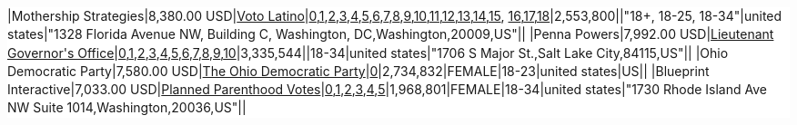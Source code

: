 |Mothership Strategies|8,380.00 USD|[Voto Latino](2018/Voto_Latino.md)|[0](https://www.snap.com/political-ads/asset/184e26c36589261ae6348a6f7aed70403a2ed8c8a40637045e27e004f690c8d0?mediaType=png),[1](https://www.snap.com/political-ads/asset/0650b0c8d2cca425a10291fa0dac01ab80919209ffc0c0990aad785a08515c00?mediaType=png),[2](https://www.snap.com/political-ads/asset/d46f27ab679414c7e8a7b54cddcd3d5b429eccd3f098612c1157ab16bea3173b?mediaType=png),[3](https://www.snap.com/political-ads/asset/b1583b64181aabf5df4ccfac75f1f87e791db619b4678fcf69b90b73c409ac66?mediaType=png),[4](https://www.snap.com/political-ads/asset/dce39a864ad5018cac2f166c4b976e440e7d3c4a6cb1e9eb93d6b1c885afe50e?mediaType=png),[5](https://www.snap.com/political-ads/asset/34e452fc2dfcebfb9c4ffa76b31acb95453ff5ff2622af215867dd086aa1cb61?mediaType=png),[6](https://www.snap.com/political-ads/asset/f6384a5dd88e4c6802a6e4d9d64012a4fbe207d826d19586f405cf9081598121?mediaType=png),[7](https://www.snap.com/political-ads/asset/5fe0485242a3bb715b3e46b70440ec7635e57172af9ee7bbe025b6ecf53f8928?mediaType=png),[8](https://www.snap.com/political-ads/asset/01218d7792104e3023d40902b6fb4d45f705bcdcbd2626bc64a23fa3b10c47d7?mediaType=png),[9](https://www.snap.com/political-ads/asset/c224c1890d8418cabfeb9595f1098a367bcfc826a302ba66dbe820a2af084db7?mediaType=png),[10](https://www.snap.com/political-ads/asset/5cae0547f51cae1c9b593bf964d75b9576283691ab2cad63381265cf6a8308a6?mediaType=png),[11](https://www.snap.com/political-ads/asset/a356f6dbbb108566d61b8074201b538b8de1a7ed58093d773b6d88fae184b167?mediaType=png),[12](https://www.snap.com/political-ads/asset/6006ad138905e5561d94cb8d354e0a44fc6b90d9aca27b807e4560249bdb68f5?mediaType=png),[13](https://www.snap.com/political-ads/asset/90979e6290290e0ac73336a88c7f780d70fcc00fae47d4e548e347bb3bf75e12?mediaType=png),[14](https://www.snap.com/political-ads/asset/2153997e436d006d91e3a20274ec3d9852be2d4a3c75f5187da40ff5a22d5fce?mediaType=png),[15](https://www.snap.com/political-ads/asset/9ba2c3dc865f17b6f8beb24592c3a006f08b3147b65fd8ec76f97c04d88a9bc5?mediaType=png), [16](https://www.snap.com/political-ads/asset/c2d3a80ea4dfca7c354a8c7bb33f81a4cc9bd6c55b7dac3ad725675180906478?mediaType=png),[17](https://www.snap.com/political-ads/asset/910ee120718882a673963c7a3e2ddd62a2f3d5f38b5b45c588d256bf58e1a82d?mediaType=png),[18](https://www.snap.com/political-ads/asset/bddec3094b3e4a47bc01df717868bdab3dba986b32821ddbbd480fe283bab578?mediaType=png)|2,553,800||"18+, 18-25, 18-34"|united states|"1328 Florida Avenue NW, Building C, Washington, DC,Washington,20009,US"||
|Penna Powers|7,992.00 USD|[Lieutenant Governor's Office](2018/Lieutenant_Governor's_Office.md)|[0](https://www.snap.com/political-ads/asset/6787bbea955bbc57d6f88fbade0be5db30fe6e266850abbbada9953d90c90e19?mediaType=mp4),[1](https://www.snap.com/political-ads/asset/13be06142e32fd9a6ebb2d08f2328181b69d7058946006902061aecca15c6ade?mediaType=mp4),[2](https://www.snap.com/political-ads/asset/b065402a829b39d44fbe5f70930e08581be36929b7d9c7a25304eaf86382f3ec?mediaType=mp4),[3](https://www.snap.com/political-ads/asset/3da8b59182619e4ed3f7cb7686ff5a8a3ad97ba99604585dfe82b22edc0c37e0?mediaType=mp4),[4](https://www.snap.com/political-ads/asset/a72b6c99b1b9530af1026078f397905907d4d74f98412437cd0eaba35e84f00b?mediaType=mp4),[5](https://www.snap.com/political-ads/asset/259bb65c9e682b0876c6d137855c1de9112575d24f35c87ec137ca03a94691da?mediaType=mp4),[6](https://www.snap.com/political-ads/asset/30deaf1ad97f1c8258bc5e75e9475217bfa2cf14ee660a9a9248c4efb7f2cf82?mediaType=mp4),[7](https://www.snap.com/political-ads/asset/1a31490a1ca38c845444696f48e38687cfe63155c11b92daae1c5523868394c7?mediaType=mp4),[8](https://www.snap.com/political-ads/asset/8545b2d61f37ea7070fd4e5c4d55438dadf5706a3d6ddce918d7c4ccd9462600?mediaType=mp4),[9](https://www.snap.com/political-ads/asset/31719aafd2a1174abe555d49ca4a3585dfd74cfe6d505bd7bdfde6c9ed1bd91f?mediaType=mp4),[10](https://www.snap.com/political-ads/asset/0eab9f016bc7c744ecd9f5a161f443acc632cf41e5748cee43a577f7fd47f908?mediaType=mp4)|3,335,544||18-34|united states|"1706 S Major St.,Salt Lake City,84115,US"||
|Ohio Democratic Party|7,580.00 USD|[The Ohio Democratic Party](2018/The_Ohio_Democratic_Party.md)|[0](https://www.snap.com/political-ads/asset/d936787c6e588fd53ca1fb9a64a336aa425a85da34203caa16d6d6a07689ac20?mediaType=mp4)|2,734,832|FEMALE|18-23|united states|US||
|Blueprint Interactive|7,033.00 USD|[Planned Parenthood Votes](2018/Planned_Parenthood_Votes.md)|[0](https://www.snap.com/political-ads/asset/f984566ab267f4783d057402974cd14195faee0e8d0d8e6c157b244d639ba446?mediaType=jpg),[1](https://www.snap.com/political-ads/asset/a2896b062da580140d6fef2dc3616f0a6c49fc67bd76f3b87ac0b12168fe756d?mediaType=jpg),[2](https://www.snap.com/political-ads/asset/817d60a8004375597dc93fa0adc993d2e0f2eebd779c0c8dda1b2a92d670823a?mediaType=jpg),[3](https://www.snap.com/political-ads/asset/39bde1b750303e7f2ec5b8e016b305f11cfef0b899ebf9b0814ec7779dea6c85?mediaType=mp4),[4](https://www.snap.com/political-ads/asset/a6977a9f59ad78390da8084ab4c57c56007a51f5511b696bd520a26460953895?mediaType=jpg),[5](https://www.snap.com/political-ads/asset/336c3622b61937ab705aaeffabbe8de5009b92c23d6240fa3c31c45d90fa67c8?mediaType=mp4)|1,968,801|FEMALE|18-34|united states|"1730 Rhode Island Ave NW Suite 1014,Washington,20036,US"||